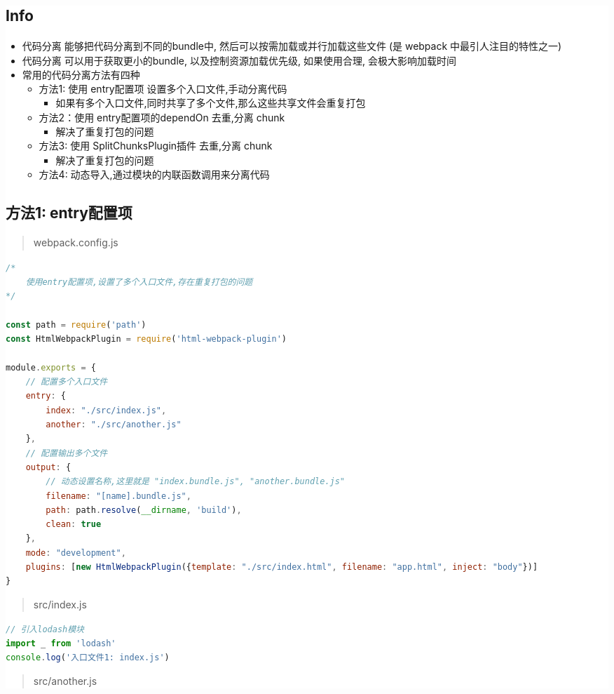 ## Info

* 代码分离 能够把代码分离到不同的bundle中, 然后可以按需加载或并行加载这些文件 (是 webpack 中最引人注目的特性之一)
* 代码分离 可以用于获取更小的bundle, 以及控制资源加载优先级, 如果使用合理, 会极大影响加载时间
* 常用的代码分离方法有四种
  * 方法1: 使用 entry配置项 设置多个入口文件,手动分离代码
    * 如果有多个入口文件,同时共享了多个文件,那么这些共享文件会重复打包
  * 方法2：使用 entry配置项的dependOn 去重,分离 chunk
    * 解决了重复打包的问题
  * 方法3: 使用 SplitChunksPlugin插件 去重,分离 chunk
    * 解决了重复打包的问题
  * 方法4: 动态导入,通过模块的内联函数调用来分离代码

## 方法1: entry配置项

> webpack.config.js

```js
/*
    使用entry配置项,设置了多个入口文件,存在重复打包的问题
*/

const path = require('path')
const HtmlWebpackPlugin = require('html-webpack-plugin')

module.exports = {
    // 配置多个入口文件
    entry: {
        index: "./src/index.js",
        another: "./src/another.js"
    },
    // 配置输出多个文件
    output: {
        // 动态设置名称,这里就是 "index.bundle.js", "another.bundle.js"
        filename: "[name].bundle.js",
        path: path.resolve(__dirname, 'build'),
        clean: true
    },
    mode: "development",
    plugins: [new HtmlWebpackPlugin({template: "./src/index.html", filename: "app.html", inject: "body"})]
}
```

> src/index.js

```js
// 引入lodash模块
import _ from 'lodash'
console.log('入口文件1: index.js')
```

> src/another.js
